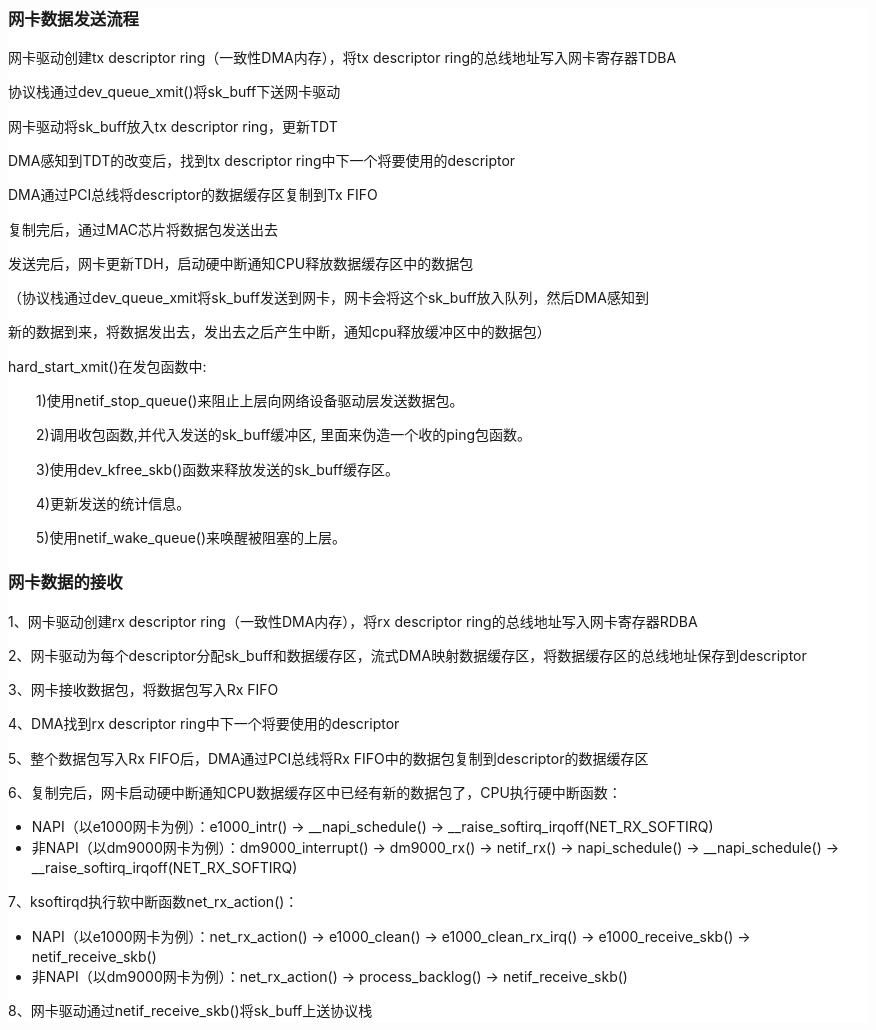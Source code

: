 

### 网卡数据发送流程

网卡驱动创建tx descriptor ring（一致性DMA内存），将tx descriptor ring的总线地址写入网卡寄存器TDBA

协议栈通过dev_queue_xmit()将sk_buff下送网卡驱动

网卡驱动将sk_buff放入tx descriptor ring，更新TDT

DMA感知到TDT的改变后，找到tx descriptor ring中下一个将要使用的descriptor

DMA通过PCI总线将descriptor的数据缓存区复制到Tx FIFO

复制完后，通过MAC芯片将数据包发送出去

发送完后，网卡更新TDH，启动硬中断通知CPU释放数据缓存区中的数据包



（协议栈通过dev_queue_xmit将sk_buff发送到网卡，网卡会将这个sk_buff放入队列，然后DMA感知到

新的数据到来，将数据发出去，发出去之后产生中断，通知cpu释放缓冲区中的数据包）



hard_start_xmit()在发包函数中:

　　1)使用netif_stop_queue()来阻止上层向网络设备驱动层发送数据包。

　　2)调用收包函数,并代入发送的sk_buff缓冲区, 里面来伪造一个收的ping包函数。

　　3)使用dev_kfree_skb()函数来释放发送的sk_buff缓存区。

　　4)更新发送的统计信息。

　　5)使用netif_wake_queue()来唤醒被阻塞的上层。



### 网卡数据的接收

1、网卡驱动创建rx descriptor ring（一致性DMA内存），将rx descriptor ring的总线地址写入网卡寄存器RDBA

2、网卡驱动为每个descriptor分配sk_buff和数据缓存区，流式DMA映射数据缓存区，将数据缓存区的总线地址保存到descriptor

3、网卡接收数据包，将数据包写入Rx FIFO

4、DMA找到rx descriptor ring中下一个将要使用的descriptor

5、整个数据包写入Rx FIFO后，DMA通过PCI总线将Rx FIFO中的数据包复制到descriptor的数据缓存区

6、复制完后，网卡启动硬中断通知CPU数据缓存区中已经有新的数据包了，CPU执行硬中断函数：

- NAPI（以e1000网卡为例）：e1000_intr() -> __napi_schedule() -> __raise_softirq_irqoff(NET_RX_SOFTIRQ)
- 非NAPI（以dm9000网卡为例）：dm9000_interrupt() -> dm9000_rx() -> netif_rx() -> napi_schedule() -> __napi_schedule() -> __raise_softirq_irqoff(NET_RX_SOFTIRQ)

7、ksoftirqd执行软中断函数net_rx_action()：

- NAPI（以e1000网卡为例）：net_rx_action() -> e1000_clean() -> e1000_clean_rx_irq() -> e1000_receive_skb() -> netif_receive_skb()
- 非NAPI（以dm9000网卡为例）：net_rx_action() -> process_backlog() -> netif_receive_skb()

8、网卡驱动通过netif_receive_skb()将sk_buff上送协议栈
